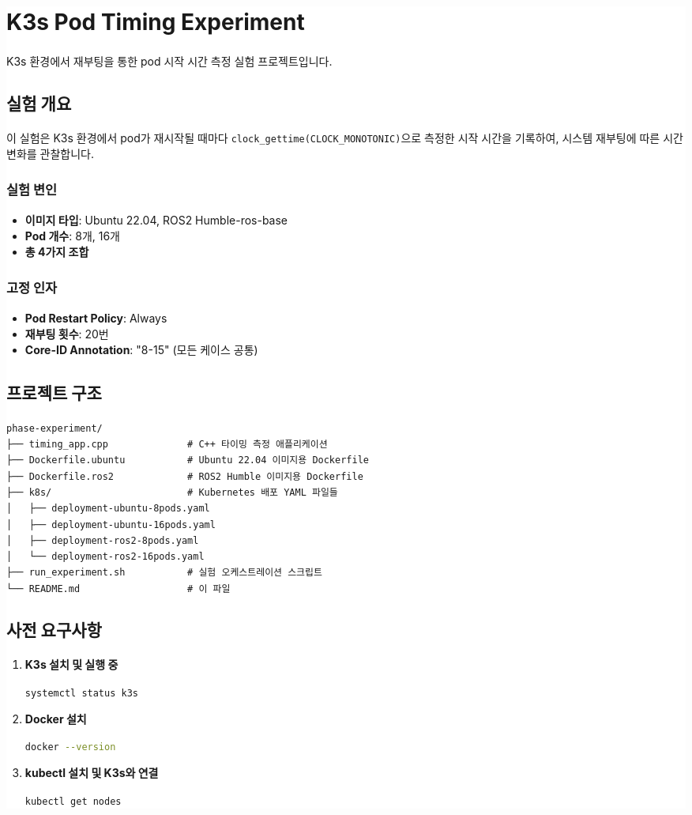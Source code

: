 # K3s Pod Timing Experiment

K3s 환경에서 재부팅을 통한 pod 시작 시간 측정 실험 프로젝트입니다.

## 실험 개요

이 실험은 K3s 환경에서 pod가 재시작될 때마다 `clock_gettime(CLOCK_MONOTONIC)`으로 측정한 시작 시간을 기록하여, 시스템 재부팅에 따른 시간 변화를 관찰합니다.

### 실험 변인

- **이미지 타입**: Ubuntu 22.04, ROS2 Humble-ros-base
- **Pod 개수**: 8개, 16개
- **총 4가지 조합**

### 고정 인자

- **Pod Restart Policy**: Always
- **재부팅 횟수**: 20번
- **Core-ID Annotation**: "8-15" (모든 케이스 공통)

## 프로젝트 구조

```
phase-experiment/
├── timing_app.cpp              # C++ 타이밍 측정 애플리케이션
├── Dockerfile.ubuntu           # Ubuntu 22.04 이미지용 Dockerfile
├── Dockerfile.ros2             # ROS2 Humble 이미지용 Dockerfile
├── k8s/                        # Kubernetes 배포 YAML 파일들
│   ├── deployment-ubuntu-8pods.yaml
│   ├── deployment-ubuntu-16pods.yaml
│   ├── deployment-ros2-8pods.yaml
│   └── deployment-ros2-16pods.yaml
├── run_experiment.sh           # 실험 오케스트레이션 스크립트
└── README.md                   # 이 파일
```

## 사전 요구사항

1. **K3s 설치 및 실행 중**
   ```bash
   systemctl status k3s
   ```

2. **Docker 설치**
   ```bash
   docker --version
   ```

3. **kubectl 설치 및 K3s와 연결**
   ```bash
   kubectl get nodes
   ```
